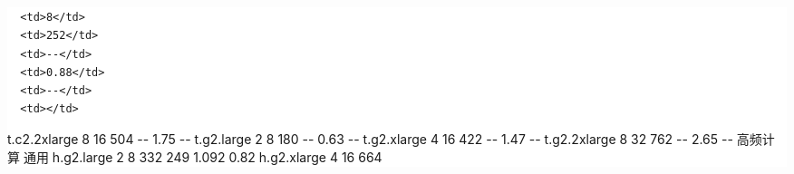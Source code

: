       <td>8</td>
      <td>252</td>
      <td>--</td>
      <td>0.88</td>
      <td>--</td>
      <td></td>
   </tr>
   <tr>
     <td>t.c2.2xlarge</td>
      <td>8</td>
      <td>16</td>
      <td>504</td>
      <td>--</td>
      <td>1.75</td>
      <td>--</td>
      <td></td>
   </tr>
   <tr>
     <td>t.g2.large</td>
      <td>2</td>
      <td>8</td>
      <td>180</td>
      <td>--</td>
      <td>0.63</td>
      <td>--</td>
      <td></td>
   </tr>
   <tr>
     <td>t.g2.xlarge</td>
      <td>4</td>
      <td>16</td>
      <td>422</td>
      <td>--</td>
      <td>1.47</td>
      <td>--</td>
      <td></td>
   </tr>
   <tr>
     <td>t.g2.2xlarge</td>
      <td>8</td>
      <td>32</td>
      <td>762</td>
      <td>--</td>
      <td>2.65</td>
      <td>--</td>
      <td></td>
   </tr>
   <tr>
      <td rowspan="10">高频计算</td>
      <td rowspan="10">通用</td>
      <td>h.g2.large</td>
      <td>2</td>
      <td>8</td>
      <td>332</td>
      <td>249</td>
      <td>1.092</td>
      <td>0.82</td>
      <td></td>
   </tr>
   <tr>
     <td>h.g2.xlarge</td>
      <td>4</td>
      <td>16</td>
      <td>664</td>